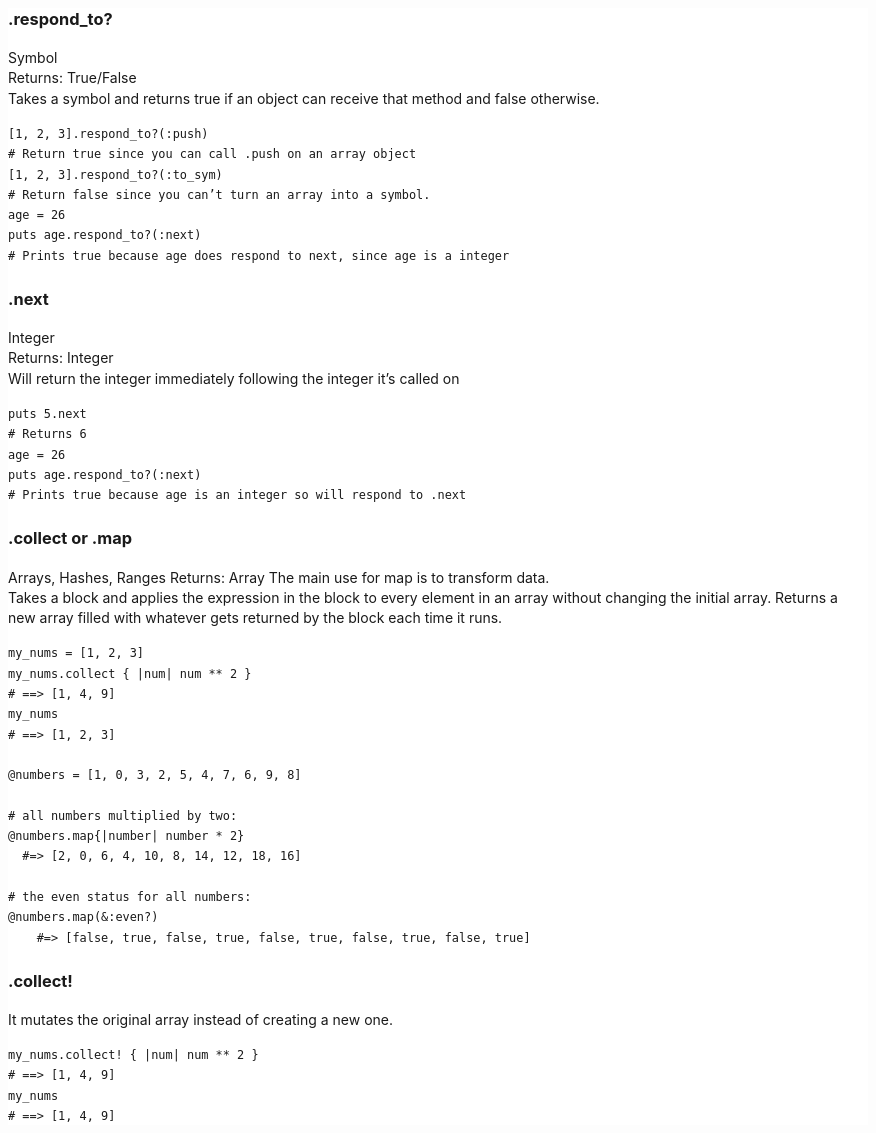 ### .respond_to?
Symbol  
Returns: True/False  
Takes a symbol and returns true if an object can receive that method and false otherwise. 
```
[1, 2, 3].respond_to?(:push)
# Return true since you can call .push on an array object
[1, 2, 3].respond_to?(:to_sym)
# Return false since you can’t turn an array into a symbol.
age = 26
puts age.respond_to?(:next)
# Prints true because age does respond to next, since age is a integer
```

### .next 
Integer  
Returns: Integer  
Will return the integer immediately following the integer it’s called on
```
puts 5.next
# Returns 6
age = 26
puts age.respond_to?(:next)
# Prints true because age is an integer so will respond to .next
```

### .collect or .map
Arrays, Hashes, Ranges 
Returns: Array
The main use for map is to transform data.  
Takes a block and applies the expression in the block to every element in an array without changing the initial array. Returns a new array filled with whatever gets returned by the block each time it runs.
```
my_nums = [1, 2, 3]
my_nums.collect { |num| num ** 2 }
# ==> [1, 4, 9]
my_nums
# ==> [1, 2, 3]

@numbers = [1, 0, 3, 2, 5, 4, 7, 6, 9, 8]
 
# all numbers multiplied by two:
@numbers.map{|number| number * 2}
  #=> [2, 0, 6, 4, 10, 8, 14, 12, 18, 16]
 
# the even status for all numbers:
@numbers.map(&:even?)
    #=> [false, true, false, true, false, true, false, true, false, true]

```
### .collect!
It mutates the original array instead of creating a new one.
```
my_nums.collect! { |num| num ** 2 }
# ==> [1, 4, 9]
my_nums
# ==> [1, 4, 9]
```
